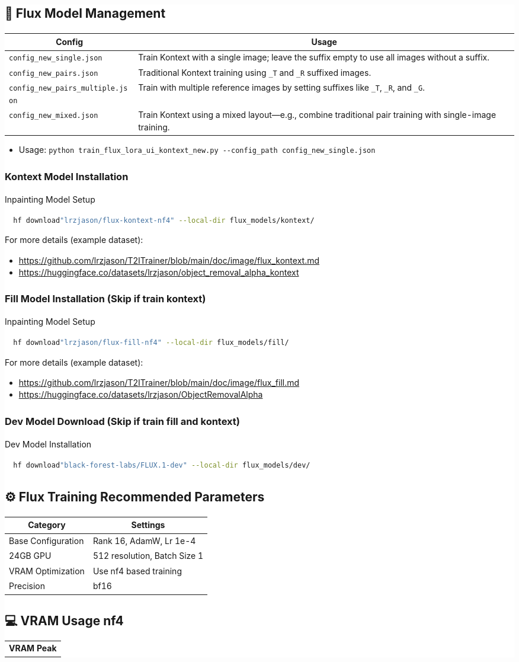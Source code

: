 ## 🌌 Flux Model Management

| Config | Usage |
|--------|-------|
| `config_new_single.json` | Train Kontext with a single image; leave the suffix empty to use all images without a suffix. |
| `config_new_pairs.json` | Traditional Kontext training using `_T` and `_R` suffixed images. |
| `config_new_pairs_multiple.json` | Train with multiple reference images by setting suffixes like `_T`, `_R`, and `_G`. |
| `config_new_mixed.json` | Train Kontext using a mixed layout—e.g., combine traditional pair training with single-image training. |

- Usage: `python train_flux_lora_ui_kontext_new.py --config_path config_new_single.json`

### Kontext Model Installation
Inpainting Model Setup
```bash
  hf download"lrzjason/flux-kontext-nf4" --local-dir flux_models/kontext/
```
For more details (example dataset):
- https://github.com/lrzjason/T2ITrainer/blob/main/doc/image/flux_kontext.md
- https://huggingface.co/datasets/lrzjason/object_removal_alpha_kontext

### Fill Model Installation (Skip if train kontext)
Inpainting Model Setup
```bash
  hf download"lrzjason/flux-fill-nf4" --local-dir flux_models/fill/ 
```
For more details (example dataset):
- https://github.com/lrzjason/T2ITrainer/blob/main/doc/image/flux_fill.md
- https://huggingface.co/datasets/lrzjason/ObjectRemovalAlpha

### Dev Model Download (Skip if train fill and kontext)
Dev Model Installation
```bash
  hf download"black-forest-labs/FLUX.1-dev" --local-dir flux_models/dev/
```

## ⚙️ Flux Training Recommended Parameters
| Category          | Settings                      |
|-------------------|-------------------------------|
| Base Configuration| Rank 16, AdamW, Lr 1e-4       |
| 24GB GPU          | 512 resolution, Batch Size 1  |
| VRAM Optimization | Use nf4 based training        | 
| Precision         | bf16     |

## 💻 VRAM Usage nf4
<div align="center">
  <table>
    <tr>
      <td align="center">
        <strong>VRAM Peak</strong><br>